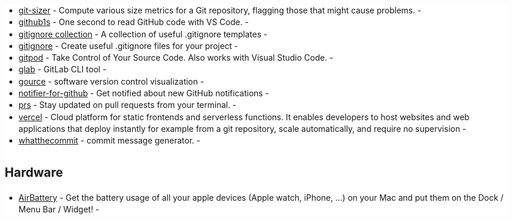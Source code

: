 - [git-sizer](https://github.com/github/git-sizer) - Compute various size metrics for a Git repository, flagging those that might cause problems. - <Badge type="note" text="open-source" vertical="middle" />
- [github1s](https://github1s.com/) - One second to read GitHub code with VS Code. - <Badge type="info" text="free" vertical="middle" />
- [gitignore collection](https://github.com/github/gitignore) - A collection of useful .gitignore templates - <Badge type="note" text="open-source" vertical="middle" />
- [gitignore](https://www.gitignore.io/) - Create useful .gitignore files for your project - <Badge type="note" text="open-source" vertical="middle" />
- [gitpod](https://www.gitpod.io/self-hosted/) - Take Control of Your Source Code. Also works with Visual Studio Code. - <Badge type="info" text="free" vertical="middle" />
- [glab](https://github.com/profclems/glab) - GitLab CLI tool - <Badge type="note" text="open-source" vertical="middle" />
- [gource](https://github.com/acaudwell/Gource) - software version control visualization - <Badge type="note" text="open-source" vertical="middle" />
- [notifier-for-github](https://github.com/sindresorhus/notifier-for-github) - Get notified about new GitHub notifications - <Badge type="note" text="open-source" vertical="middle" />
- [prs](https://github.com/dhth/prs) - Stay updated on pull requests from your terminal. - <Badge type="note" text="open-source" vertical="middle" />
- [vercel](https://vercel.com/) - Cloud platform for static frontends and serverless functions. It enables developers to host websites and web applications that deploy instantly for example from a git repository, scale automatically, and require no supervision - <Badge type="info" text="free" vertical="middle" />
- [whatthecommit](http://whatthecommit.com/) - commit message generator. - <Badge type="info" text="free" vertical="middle" />

## Hardware

- [AirBattery](https://github.com/lihaoyun6/AirBattery) - Get the battery usage of all your apple devices (Apple watch, iPhone, ...) on your Mac and put them on the Dock / Menu Bar / Widget! - <Badge type="note" text="open-source" vertical="middle" />

